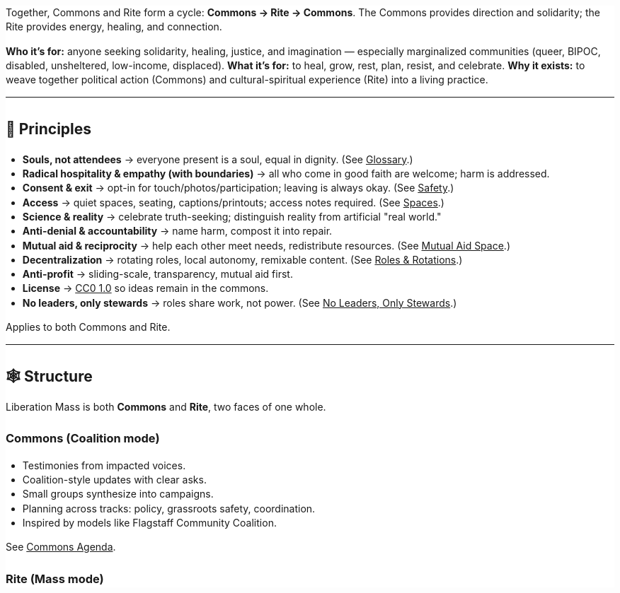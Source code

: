 Together, Commons and Rite form a cycle: **Commons → Rite → Commons**. The Commons provides direction and solidarity; the Rite provides energy, healing, and connection.

**Who it’s for:** anyone seeking solidarity, healing, justice, and imagination — especially marginalized communities (queer, BIPOC, disabled, unsheltered, low-income, displaced).
**What it’s for:** to heal, grow, rest, plan, resist, and celebrate.
**Why it exists:** to weave together political action (Commons) and cultural-spiritual experience (Rite) into a living practice.

---

## 🦋 Principles

* **Souls, not attendees** → everyone present is a soul, equal in dignity. (See [Glossary](#-glossary).)
* **Radical hospitality & empathy (with boundaries)** → all who come in good faith are welcome; harm is addressed.
* **Consent & exit** → opt-in for touch/photos/participation; leaving is always okay. (See [Safety](#-safety).)
* **Access** → quiet spaces, seating, captions/printouts; access notes required. (See [Spaces](#-spaces).)
* **Science & reality** → celebrate truth-seeking; distinguish reality from artificial "real world."
* **Anti-denial & accountability** → name harm, compost it into repair.
* **Mutual aid & reciprocity** → help each other meet needs, redistribute resources. (See [Mutual Aid Space](#-spaces).)
* **Decentralization** → rotating roles, local autonomy, remixable content. (See [Roles & Rotations](#-roles--rotations).)
* **Anti-profit** → sliding-scale, transparency, mutual aid first.
* **License** → [CC0 1.0](LICENSE) so ideas remain in the commons.
* **No leaders, only stewards** → roles share work, not power. (See [No Leaders, Only Stewards](#-no-leaders-only-stewards).)

Applies to both Commons and Rite.

---

## 🕸️ Structure

Liberation Mass is both **Commons** and **Rite**, two faces of one whole.

### Commons (Coalition mode)

* Testimonies from impacted voices.
* Coalition-style updates with clear asks.
* Small groups synthesize into campaigns.
* Planning across tracks: policy, grassroots safety, coordination.
* Inspired by models like Flagstaff Community Coalition.

See [Commons Agenda](#commons-agenda).

### Rite (Mass mode)
